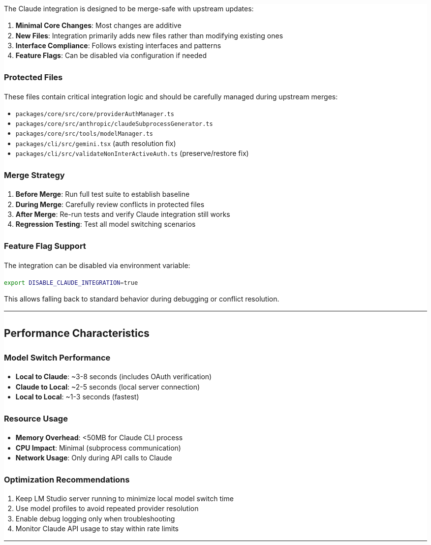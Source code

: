 The Claude integration is designed to be merge-safe with upstream updates:

1. **Minimal Core Changes**: Most changes are additive
2. **New Files**: Integration primarily adds new files rather than modifying existing ones
3. **Interface Compliance**: Follows existing interfaces and patterns
4. **Feature Flags**: Can be disabled via configuration if needed

### Protected Files

These files contain critical integration logic and should be carefully managed during upstream merges:

- `packages/core/src/core/providerAuthManager.ts`
- `packages/core/src/anthropic/claudeSubprocessGenerator.ts`
- `packages/core/src/tools/modelManager.ts`
- `packages/cli/src/gemini.tsx` (auth resolution fix)
- `packages/cli/src/validateNonInterActiveAuth.ts` (preserve/restore fix)

### Merge Strategy

1. **Before Merge**: Run full test suite to establish baseline
2. **During Merge**: Carefully review conflicts in protected files
3. **After Merge**: Re-run tests and verify Claude integration still works
4. **Regression Testing**: Test all model switching scenarios

### Feature Flag Support

The integration can be disabled via environment variable:

```bash
export DISABLE_CLAUDE_INTEGRATION=true
```

This allows falling back to standard behavior during debugging or conflict resolution.

---

## Performance Characteristics

### Model Switch Performance

- **Local to Claude**: ~3-8 seconds (includes OAuth verification)
- **Claude to Local**: ~2-5 seconds (local server connection)
- **Local to Local**: ~1-3 seconds (fastest)

### Resource Usage

- **Memory Overhead**: <50MB for Claude CLI process
- **CPU Impact**: Minimal (subprocess communication)
- **Network Usage**: Only during API calls to Claude

### Optimization Recommendations

1. Keep LM Studio server running to minimize local model switch time
2. Use model profiles to avoid repeated provider resolution
3. Enable debug logging only when troubleshooting
4. Monitor Claude API usage to stay within rate limits

---